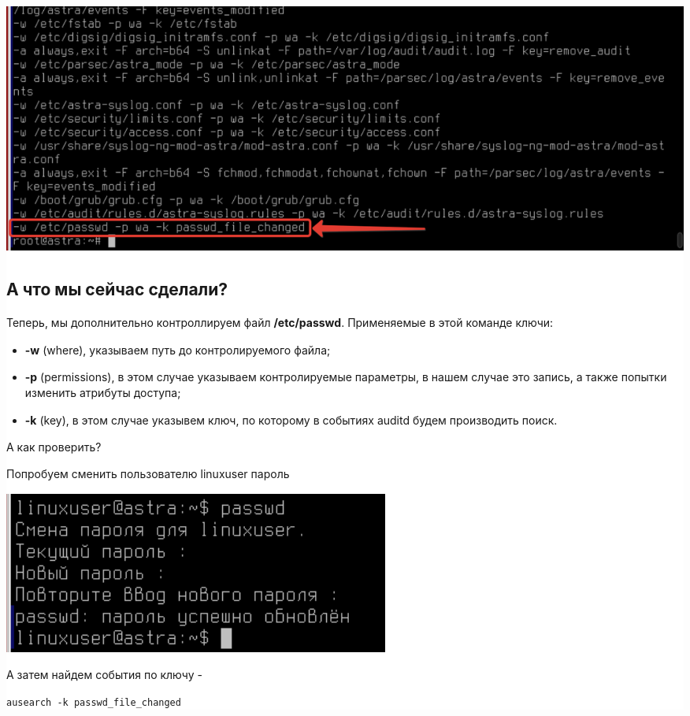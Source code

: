 ![Картинка](Screen2.png)

## А что мы сейчас сделали? 

Теперь, мы дополнительно контроллируем файл **/etc/passwd**. Применяемые в этой команде ключи: 

 - **-w** (where), указываем путь до контролируемого файла;

 - **-p** (permissions), в этом случае указываем контролируемые параметры, в нашем случае это запись, а также попытки изменить атрибуты доступа;

 - **-k** (key), в этом случае указывем ключ, по которому в событиях auditd будем производить поиск.


А как проверить? 

Попробуем сменить пользователю linuxuser пароль

![Картинка](Screen3.png)

А затем найдем события по ключу - 

```
ausearch -k passwd_file_changed
```
